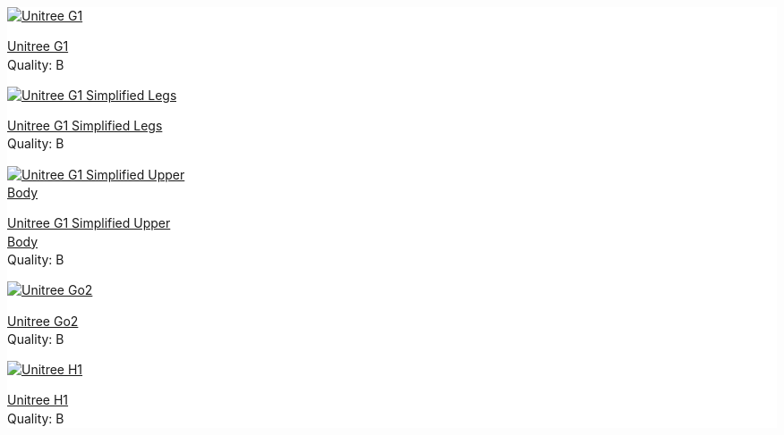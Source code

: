 <div class="gallery-item">
    <a href="unitree_g1">
        <img src="../_static/robot_images/unitree_g1/thumbnail.png" style='min-width:min(50%, 100px);max-width:200px;height:auto' alt="Unitree G1">
    </a>
    <div class="gallery-item-caption">
        <a href="unitree_g1"><p style="margin-bottom: 0px; word-wrap: break-word; max-width: 200px; color: inherit;">Unitree G1</p></a>
        <p style="margin-top: 0px;">Quality: B</p>
    </div>
</div>

<div class="gallery-item">
    <a href="unitree_g1_simplified_legs">
        <img src="../_static/robot_images/unitree_g1_simplified_legs/thumbnail.png" style='min-width:min(50%, 100px);max-width:200px;height:auto' alt="Unitree G1 Simplified Legs">
    </a>
    <div class="gallery-item-caption">
        <a href="unitree_g1_simplified_legs"><p style="margin-bottom: 0px; word-wrap: break-word; max-width: 200px; color: inherit;">Unitree G1 Simplified Legs</p></a>
        <p style="margin-top: 0px;">Quality: B</p>
    </div>
</div>

<div class="gallery-item">
    <a href="unitree_g1_simplified_upper_body">
        <img src="../_static/robot_images/unitree_g1_simplified_upper_body/thumbnail.png" style='min-width:min(50%, 100px);max-width:200px;height:auto' alt="Unitree G1 Simplified Upper Body">
    </a>
    <div class="gallery-item-caption">
        <a href="unitree_g1_simplified_upper_body"><p style="margin-bottom: 0px; word-wrap: break-word; max-width: 200px; color: inherit;">Unitree G1 Simplified Upper Body</p></a>
        <p style="margin-top: 0px;">Quality: B</p>
    </div>
</div>

<div class="gallery-item">
    <a href="unitree_go2">
        <img src="../_static/robot_images/unitree_go2/thumbnail.png" style='min-width:min(50%, 100px);max-width:200px;height:auto' alt="Unitree Go2">
    </a>
    <div class="gallery-item-caption">
        <a href="unitree_go2"><p style="margin-bottom: 0px; word-wrap: break-word; max-width: 200px; color: inherit;">Unitree Go2</p></a>
        <p style="margin-top: 0px;">Quality: B</p>
    </div>
</div>

<div class="gallery-item">
    <a href="unitree_h1">
        <img src="../_static/robot_images/unitree_h1/thumbnail.png" style='min-width:min(50%, 100px);max-width:200px;height:auto' alt="Unitree H1">
    </a>
    <div class="gallery-item-caption">
        <a href="unitree_h1"><p style="margin-bottom: 0px; word-wrap: break-word; max-width: 200px; color: inherit;">Unitree H1</p></a>
        <p style="margin-top: 0px;">Quality: B</p>
    </div>
</div>
